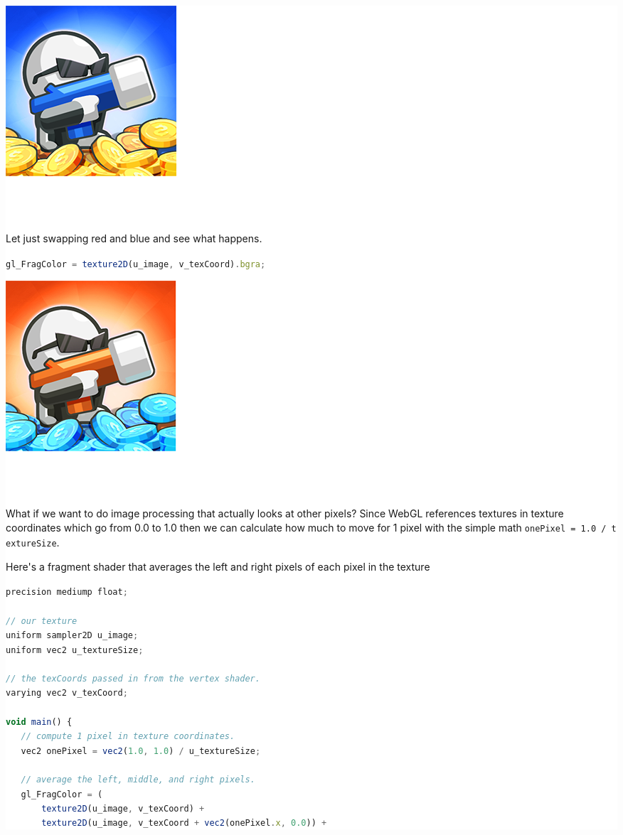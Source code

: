 ```javascript
```

![](resources/image-processing-texture.png)

Let just swapping red and blue and see what happens.

```javascript
gl_FragColor = texture2D(u_image, v_texCoord).bgra;
```

![](resources/image-processing-swap-color.png)

What if we want to do image processing that actually looks at other pixels? Since WebGL references textures in texture coordinates which go from 0.0 to 1.0 then we can calculate how much to move for 1 pixel with the simple math `onePixel = 1.0 / textureSize`.

Here's a fragment shader that averages the left and right pixels of each pixel in the texture

```javascript
precision mediump float;
 
// our texture
uniform sampler2D u_image;
uniform vec2 u_textureSize;
 
// the texCoords passed in from the vertex shader.
varying vec2 v_texCoord;
 
void main() {
   // compute 1 pixel in texture coordinates.
   vec2 onePixel = vec2(1.0, 1.0) / u_textureSize;
 
   // average the left, middle, and right pixels.
   gl_FragColor = (
       texture2D(u_image, v_texCoord) +
       texture2D(u_image, v_texCoord + vec2(onePixel.x, 0.0)) +
```